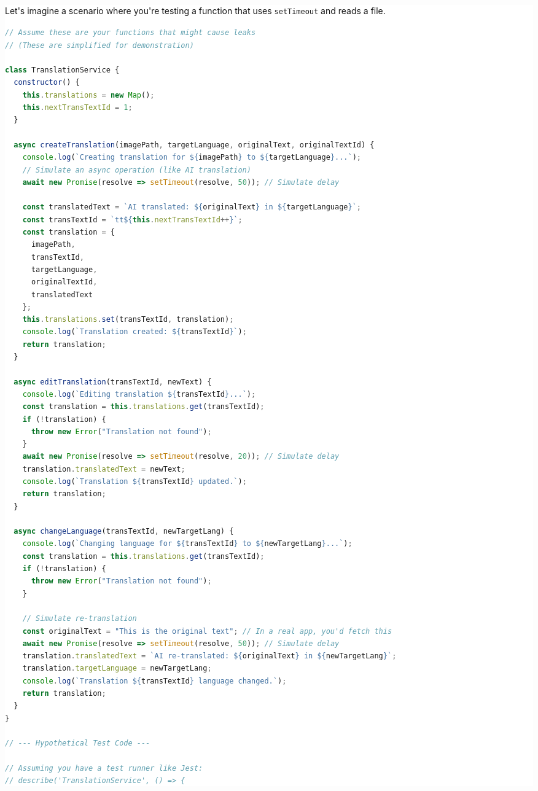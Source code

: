 Let's imagine a scenario where you're testing a function that uses `setTimeout` and reads a file.

```javascript
// Assume these are your functions that might cause leaks
// (These are simplified for demonstration)

class TranslationService {
  constructor() {
    this.translations = new Map();
    this.nextTransTextId = 1;
  }

  async createTranslation(imagePath, targetLanguage, originalText, originalTextId) {
    console.log(`Creating translation for ${imagePath} to ${targetLanguage}...`);
    // Simulate an async operation (like AI translation)
    await new Promise(resolve => setTimeout(resolve, 50)); // Simulate delay

    const translatedText = `AI translated: ${originalText} in ${targetLanguage}`;
    const transTextId = `tt${this.nextTransTextId++}`;
    const translation = {
      imagePath,
      transTextId,
      targetLanguage,
      originalTextId,
      translatedText
    };
    this.translations.set(transTextId, translation);
    console.log(`Translation created: ${transTextId}`);
    return translation;
  }

  async editTranslation(transTextId, newText) {
    console.log(`Editing translation ${transTextId}...`);
    const translation = this.translations.get(transTextId);
    if (!translation) {
      throw new Error("Translation not found");
    }
    await new Promise(resolve => setTimeout(resolve, 20)); // Simulate delay
    translation.translatedText = newText;
    console.log(`Translation ${transTextId} updated.`);
    return translation;
  }

  async changeLanguage(transTextId, newTargetLang) {
    console.log(`Changing language for ${transTextId} to ${newTargetLang}...`);
    const translation = this.translations.get(transTextId);
    if (!translation) {
      throw new Error("Translation not found");
    }

    // Simulate re-translation
    const originalText = "This is the original text"; // In a real app, you'd fetch this
    await new Promise(resolve => setTimeout(resolve, 50)); // Simulate delay
    translation.translatedText = `AI re-translated: ${originalText} in ${newTargetLang}`;
    translation.targetLanguage = newTargetLang;
    console.log(`Translation ${transTextId} language changed.`);
    return translation;
  }
}

// --- Hypothetical Test Code ---

// Assuming you have a test runner like Jest:
// describe('TranslationService', () => {
```